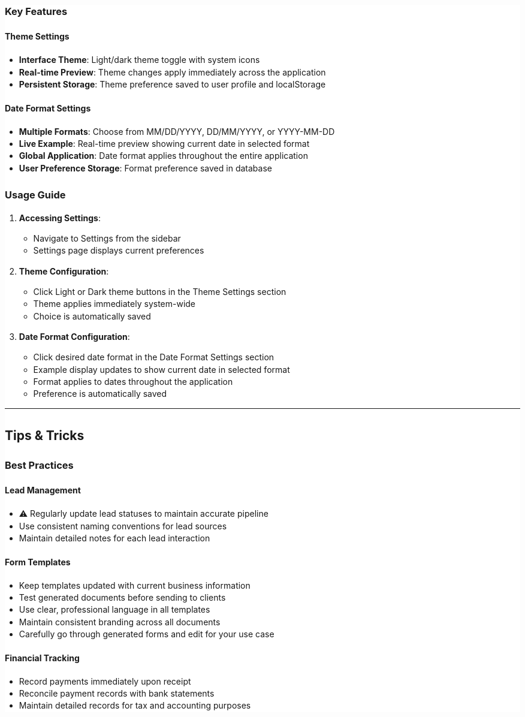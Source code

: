 
### Key Features

#### Theme Settings
- **Interface Theme**: Light/dark theme toggle with system icons
- **Real-time Preview**: Theme changes apply immediately across the application
- **Persistent Storage**: Theme preference saved to user profile and localStorage

#### Date Format Settings  
- **Multiple Formats**: Choose from MM/DD/YYYY, DD/MM/YYYY, or YYYY-MM-DD
- **Live Example**: Real-time preview showing current date in selected format
- **Global Application**: Date format applies throughout the entire application
- **User Preference Storage**: Format preference saved in database

### Usage Guide

1. **Accessing Settings**:
   - Navigate to Settings from the sidebar
   - Settings page displays current preferences

2. **Theme Configuration**:
   - Click Light or Dark theme buttons in the Theme Settings section
   - Theme applies immediately system-wide
   - Choice is automatically saved

3. **Date Format Configuration**:
   - Click desired date format in the Date Format Settings section  
   - Example display updates to show current date in selected format
   - Format applies to dates throughout the application
   - Preference is automatically saved

---

## Tips & Tricks

### Best Practices

#### Lead Management
- ⚠️ Regularly update lead statuses to maintain accurate pipeline
- Use consistent naming conventions for lead sources
- Maintain detailed notes for each lead interaction

#### Form Templates
- Keep templates updated with current business information
- Test generated documents before sending to clients
- Use clear, professional language in all templates
- Maintain consistent branding across all documents
- Carefully go through generated forms and edit for your use case

#### Financial Tracking
- Record payments immediately upon receipt
- Reconcile payment records with bank statements
- Maintain detailed records for tax and accounting purposes
